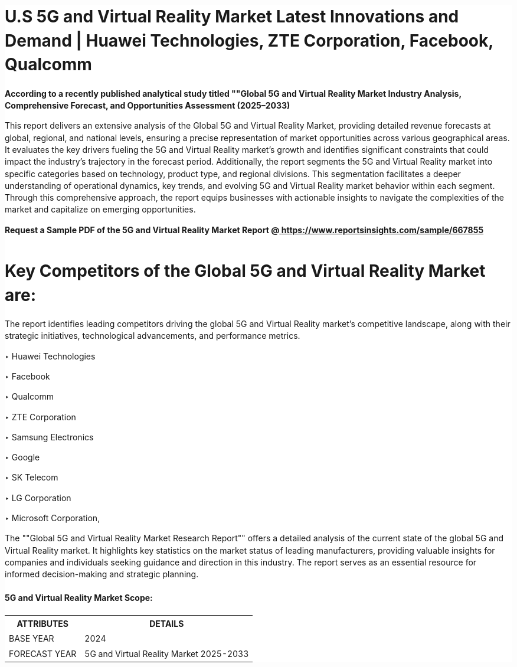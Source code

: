 # U.S 5G and Virtual Reality Market Latest Innovations and Demand | Huawei Technologies, ZTE Corporation, Facebook, Qualcomm

<strong>According to a recently published analytical study titled ""Global 5G and Virtual Reality Market Industry Analysis, Comprehensive Forecast, and Opportunities Assessment (2025–2033)</strong>

 This report delivers an extensive analysis of the Global 5G and Virtual Reality Market, providing detailed revenue forecasts at global, regional, and national levels, ensuring a precise representation of market opportunities across various geographical areas. It evaluates the key drivers fueling the 5G and Virtual Reality market’s growth and identifies significant constraints that could impact the industry’s trajectory in the forecast period. Additionally, the report segments the 5G and Virtual Reality market into specific categories based on technology, product type, and regional divisions. This segmentation facilitates a deeper understanding of operational dynamics, key trends, and evolving 5G and Virtual Reality market behavior within each segment. Through this comprehensive approach, the report equips businesses with actionable insights to navigate the complexities of the market and capitalize on emerging opportunities.

<strong>Request a Sample PDF of the 5G and Virtual Reality Market Report </strong><strong>@<a href=https://www.reportsinsights.com/sample/667855> https://www.reportsinsights.com/sample/667855</a></strong></font>

# <strong>Key Competitors of the Global 5G and Virtual Reality Market are:</strong>

The report identifies leading competitors driving the global 5G and Virtual Reality market’s competitive landscape, along with their strategic initiatives, technological advancements, and performance metrics.

‣ Huawei Technologies

‣ Facebook

‣ Qualcomm

‣ ZTE Corporation

‣ Samsung Electronics

‣ Google

‣ SK Telecom

‣ LG Corporation

‣ Microsoft Corporation,

The ""Global 5G and Virtual Reality Market Research Report"" offers a detailed analysis of the current state of the global 5G and Virtual Reality market. It highlights key statistics on the market status of leading manufacturers, providing valuable insights for companies and individuals seeking guidance and direction in this industry. The report serves as an essential resource for informed decision-making and strategic planning.

<h4>5G and Virtual Reality Market Scope:</h4>
<table>
<tr>
<th>ATTRIBUTES</th>
<th>DETAILS</th>
</tr>
<tr>
<td>BASE YEAR</td>
<td>2024</td>
</tr>
<tr>
<td>FORECAST YEAR</td>
<td>5G and Virtual Reality Market 2025-2033</td>
</tr>
<tr>